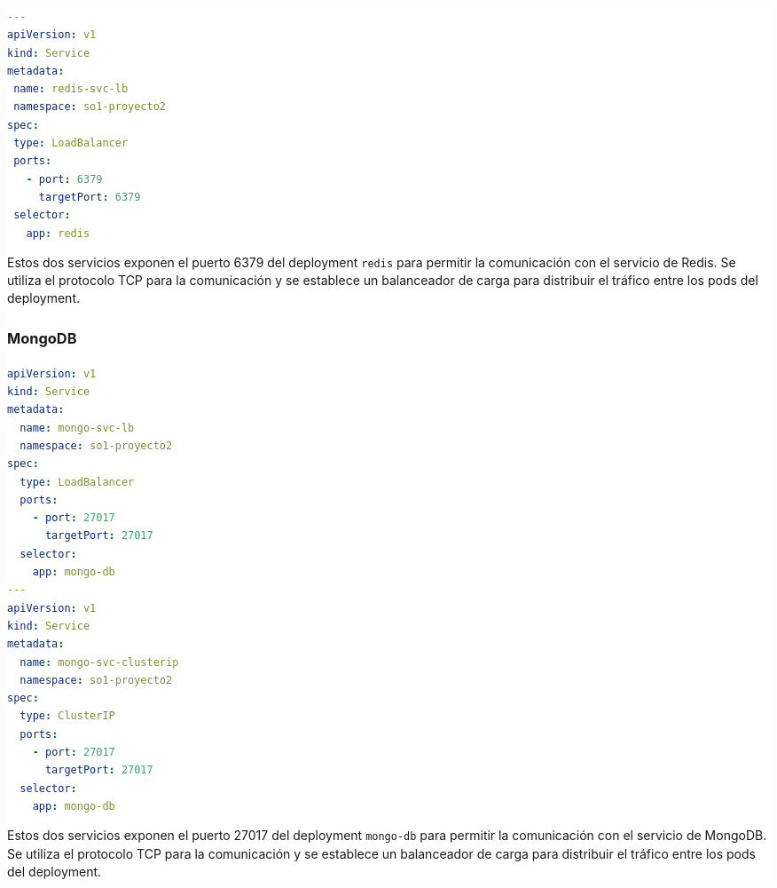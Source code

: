  ```yaml
---
apiVersion: v1
kind: Service
metadata:
  name: redis-svc-lb
  namespace: so1-proyecto2
spec:
  type: LoadBalancer
  ports:
    - port: 6379
      targetPort: 6379
  selector:
    app: redis
```

Estos dos servicios exponen el puerto 6379 del deployment `redis` para permitir la comunicación con el servicio de Redis. Se utiliza el protocolo TCP para la comunicación y se establece un balanceador de carga para distribuir el tráfico entre los pods del deployment.

### MongoDB

```yaml
apiVersion: v1
kind: Service
metadata:
  name: mongo-svc-lb
  namespace: so1-proyecto2
spec:
  type: LoadBalancer
  ports:
    - port: 27017
      targetPort: 27017
  selector:
    app: mongo-db
---
apiVersion: v1
kind: Service
metadata:
  name: mongo-svc-clusterip
  namespace: so1-proyecto2
spec:
  type: ClusterIP
  ports:
    - port: 27017
      targetPort: 27017
  selector:
    app: mongo-db
```

Estos dos servicios exponen el puerto 27017 del deployment `mongo-db` para permitir la comunicación con el servicio de MongoDB. Se utiliza el protocolo TCP para la comunicación y se establece un balanceador de carga para distribuir el tráfico entre los pods del deployment.
